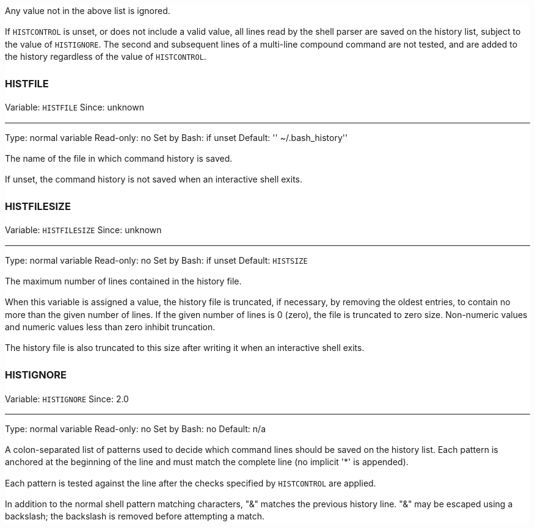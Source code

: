 Any value not in the above list is ignored.

If `HISTCONTROL` is unset, or does not include a valid value, all lines
read by the shell parser are saved on the history list, subject to the
value of `HISTIGNORE`. The second and subsequent lines of a multi-line
compound command are not tested, and are added to the history regardless
of the value of `HISTCONTROL`.

### HISTFILE

  Variable:      `HISTFILE`        Since:       unknown
  -------------- ----------------- ------------ ---------------------------
  Type:          normal variable   Read-only:   no
  Set by Bash:   if unset          Default:     \'\' \~/.bash_history\'\'

The name of the file in which command history is saved.

If unset, the command history is not saved when an interactive shell
exits.

### HISTFILESIZE

  Variable:      `HISTFILESIZE`    Since:       unknown
  -------------- ----------------- ------------ ------------
  Type:          normal variable   Read-only:   no
  Set by Bash:   if unset          Default:     `HISTSIZE`

The maximum number of lines contained in the history file.

When this variable is assigned a value, the history file is truncated,
if necessary, by removing the oldest entries, to contain no more than
the given number of lines. If the given number of lines is 0 (zero), the
file is truncated to zero size. Non-numeric values and numeric values
less than zero inhibit truncation.

The history file is also truncated to this size after writing it when an
interactive shell exits.

### HISTIGNORE

  Variable:      `HISTIGNORE`      Since:       2.0
  -------------- ----------------- ------------ -----
  Type:          normal variable   Read-only:   no
  Set by Bash:   no                Default:     n/a

A colon-separated list of patterns used to decide which command lines
should be saved on the history list. Each pattern is anchored at the
beginning of the line and must match the complete line (no implicit
\'\*\' is appended).

Each pattern is tested against the line after the checks specified by
`HISTCONTROL` are applied.

In addition to the normal shell pattern matching characters, \"&\"
matches the previous history line. \"&\" may be escaped using a
backslash; the backslash is removed before attempting a match.
